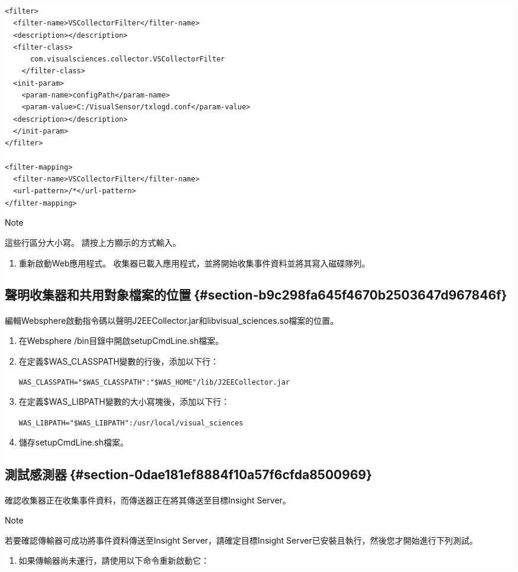    ```
   <filter> 
     <filter-name>VSCollectorFilter</filter-name> 
     <description></description> 
     <filter-class> 
         com.visualsciences.collector.VSCollectorFilter 
       </filter-class> 
     <init-param> 
       <param-name>configPath</param-name> 
       <param-value>C:/VisualSensor/txlogd.conf</param-value> 
     <description></description> 
     </init-param> 
   </filter> 
   
   <filter-mapping> 
     <filter-name>VSCollectorFilter</filter-name> 
     <url-pattern>/*</url-pattern> 
   </filter-mapping>
   ```

   >[!NOTE]
   >
   >這些行區分大小寫。 請按上方顯示的方式輸入。

1. 重新啟動Web應用程式。 收集器已載入應用程式，並將開始收集事件資料並將其寫入磁碟隊列。

## 聲明收集器和共用對象檔案的位置 {#section-b9c298fa645f4670b2503647d967846f}

編輯Websphere啟動指令碼以聲明J2EECollector.jar和libvisual_sciences.so檔案的位置。

1. 在Websphere /bin目錄中開啟setupCmdLine.sh檔案。
1. 在定義$WAS_CLASSPATH變數的行後，添加以下行：

   ```
   WAS_CLASSPATH="$WAS_CLASSPATH":"$WAS_HOME"/lib/J2EECollector.jar
   ```

1. 在定義$WAS_LIBPATH變數的大小寫塊後，添加以下行：

   ```
   WAS_LIBPATH="$WAS_LIBPATH":/usr/local/visual_sciences
   ```

1. 儲存setupCmdLine.sh檔案。

## 測試感測器 {#section-0dae181ef8884f10a57f6cfda8500969}

確認收集器正在收集事件資料，而傳送器正在將其傳送至目標Insight Server。

>[!NOTE]
>
>若要確認傳輸器可成功將事件資料傳送至Insight Server，請確定目標Insight Server已安裝且執行，然後您才開始進行下列測試。

1. 如果傳輸器尚未運行，請使用以下命令重新啟動它：
